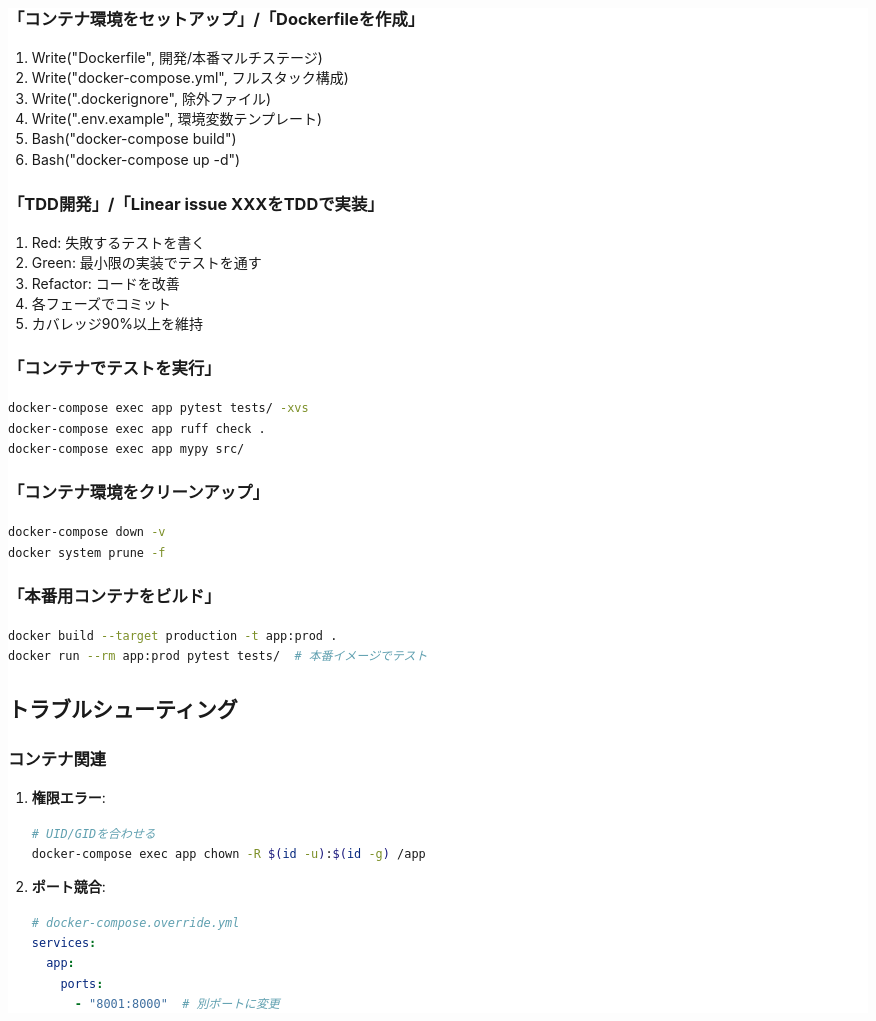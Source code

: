 ### 「コンテナ環境をセットアップ」/「Dockerfileを作成」
1. Write("Dockerfile", 開発/本番マルチステージ)
2. Write("docker-compose.yml", フルスタック構成)
3. Write(".dockerignore", 除外ファイル)
4. Write(".env.example", 環境変数テンプレート)
5. Bash("docker-compose build")
6. Bash("docker-compose up -d")

### 「TDD開発」/「Linear issue XXXをTDDで実装」
1. Red: 失敗するテストを書く
2. Green: 最小限の実装でテストを通す
3. Refactor: コードを改善
4. 各フェーズでコミット
5. カバレッジ90%以上を維持

### 「コンテナでテストを実行」
```bash
docker-compose exec app pytest tests/ -xvs
docker-compose exec app ruff check .
docker-compose exec app mypy src/
```

### 「コンテナ環境をクリーンアップ」
```bash
docker-compose down -v
docker system prune -f
```

### 「本番用コンテナをビルド」
```bash
docker build --target production -t app:prod .
docker run --rm app:prod pytest tests/  # 本番イメージでテスト
```

## トラブルシューティング

### コンテナ関連
1. **権限エラー**: 
   ```bash
   # UID/GIDを合わせる
   docker-compose exec app chown -R $(id -u):$(id -g) /app
   ```

2. **ポート競合**:
   ```yaml
   # docker-compose.override.yml
   services:
     app:
       ports:
         - "8001:8000"  # 別ポートに変更
   ```
